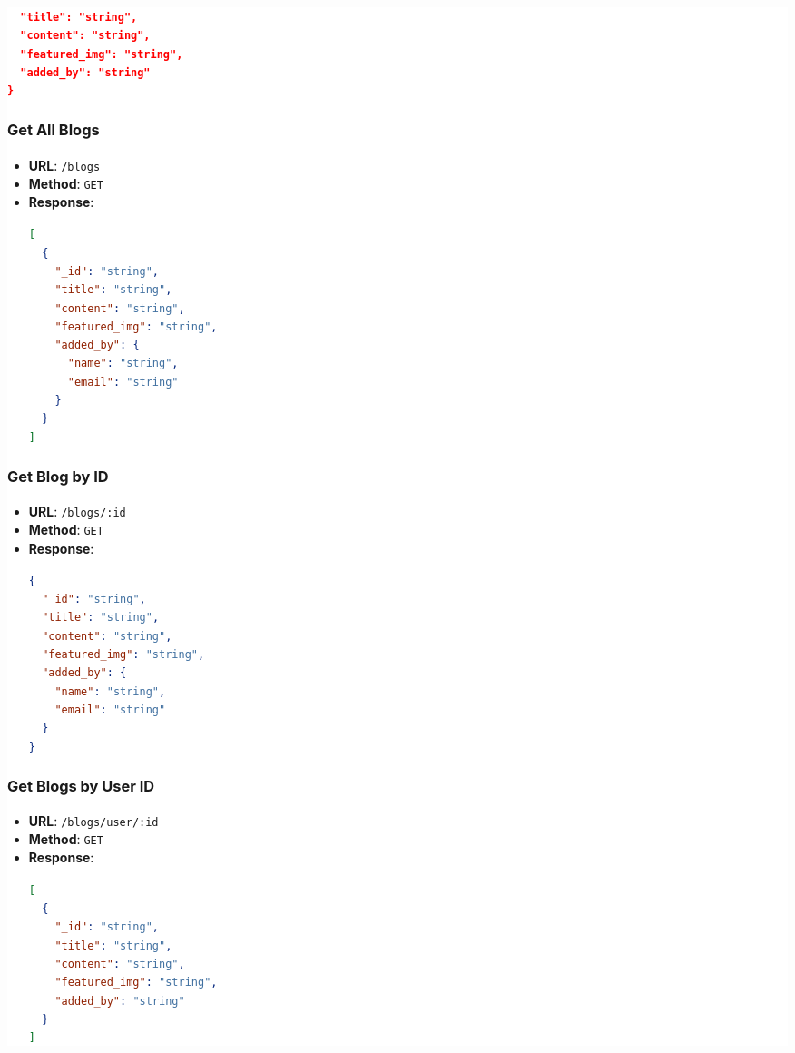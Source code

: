   ```json
    "title": "string",
    "content": "string",
    "featured_img": "string",
    "added_by": "string"
  }
  ```

### Get All Blogs

- **URL**: `/blogs`
- **Method**: `GET`
- **Response**:
  ```json
  [
    {
      "_id": "string",
      "title": "string",
      "content": "string",
      "featured_img": "string",
      "added_by": {
        "name": "string",
        "email": "string"
      }
    }
  ]
  ```

### Get Blog by ID

- **URL**: `/blogs/:id`
- **Method**: `GET`
- **Response**:
  ```json
  {
    "_id": "string",
    "title": "string",
    "content": "string",
    "featured_img": "string",
    "added_by": {
      "name": "string",
      "email": "string"
    }
  }
  ```

### Get Blogs by User ID

- **URL**: `/blogs/user/:id`
- **Method**: `GET`
- **Response**:
  ```json
  [
    {
      "_id": "string",
      "title": "string",
      "content": "string",
      "featured_img": "string",
      "added_by": "string"
    }
  ]
  ```
